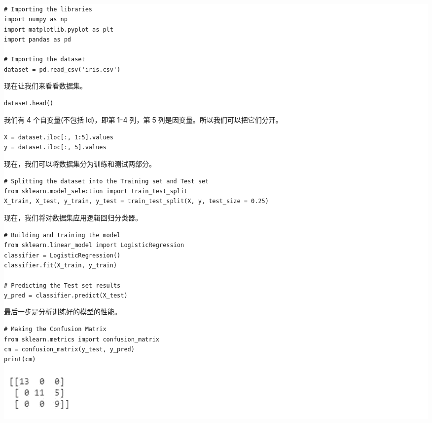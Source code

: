 ```
# Importing the libraries
import numpy as np
import matplotlib.pyplot as plt
import pandas as pd

# Importing the dataset
dataset = pd.read_csv('iris.csv')
```

现在让我们来看看数据集。

```
dataset.head()
```

我们有 4 个自变量(不包括 Id)，即第 1-4 列，第 5 列是因变量。所以我们可以把它们分开。

```
X = dataset.iloc[:, 1:5].values
y = dataset.iloc[:, 5].values
```

现在，我们可以将数据集分为训练和测试两部分。

```
# Splitting the dataset into the Training set and Test set
from sklearn.model_selection import train_test_split
X_train, X_test, y_train, y_test = train_test_split(X, y, test_size = 0.25)
```

现在，我们将对数据集应用逻辑回归分类器。

```
# Building and training the model
from sklearn.linear_model import LogisticRegression
classifier = LogisticRegression()
classifier.fit(X_train, y_train)

# Predicting the Test set results
y_pred = classifier.predict(X_test)
```

最后一步是分析训练好的模型的性能。

```
# Making the Confusion Matrix
from sklearn.metrics import confusion_matrix
cm = confusion_matrix(y_test, y_pred)
print(cm)
```

![](img/aa038e6a1b455bdbdb38ccd5c5dfb879.png)
